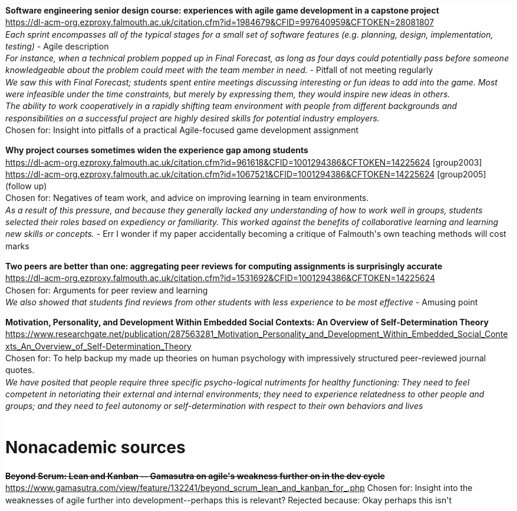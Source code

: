 **Software engineering senior design course: experiences with agile game development in a capstone project**  
https://dl-acm-org.ezproxy.falmouth.ac.uk/citation.cfm?id=1984679&CFID=997640959&CFTOKEN=28081807  
*Each  sprint  encompasses all of the typical stages for a small set of software features (e.g.   planning,  design,  implementation,  testing)* - Agile description  
*For instance, when a technical problem popped up in Final Forecast, as long as four days could potentially pass before someone knowledgeable about the problem could meet with the team member in need.* - Pitfall of not meeting regularly  
*We  saw  this  with  Final  Forecast;  students  spent  entire meetings discussing interesting or fun ideas to add into the game.  Most were infeasible under the time constraints, but merely by expressing them, they would inspire new ideas in others.*  
*The ability to work cooperatively in a rapidly shifting team environment with people from different backgrounds and responsibilities on a successful project are highly desired skills for potential industry employers.*  
Chosen for: Insight into pitfalls of a practical Agile-focused game development assignment

**Why project courses sometimes widen the experience gap among students**  
https://dl-acm-org.ezproxy.falmouth.ac.uk/citation.cfm?id=961618&CFID=1001294386&CFTOKEN=14225624 [group2003]  
https://dl-acm-org.ezproxy.falmouth.ac.uk/citation.cfm?id=1067521&CFID=1001294386&CFTOKEN=14225624 [group2005] (follow up)  
Chosen for: Negatives of team work, and advice on improving learning in team environments.  
*As a result of this pressure, and because they generally lacked any understanding of how to work well in groups, students selected their roles based on expediency or familiarity. This worked against the benefits of collaborative learning and learning new skills or concepts.* - Err I wonder if my paper accidentally becoming a critique of Falmouth's own teaching methods will cost marks  

**Two peers are better than one: aggregating peer reviews for computing assignments is surprisingly accurate**  
https://dl-acm-org.ezproxy.falmouth.ac.uk/citation.cfm?id=1531692&CFID=1001294386&CFTOKEN=14225624  
Chosen for: Arguments for peer review and learning  
*We also showed that students find reviews from other students with less experience to be most effective* - Amusing point

**Motivation, Personality, and Development Within Embedded Social Contexts: An Overview of Self-Determination Theory**  
https://www.researchgate.net/publication/287563281_Motivation_Personality_and_Development_Within_Embedded_Social_Contexts_An_Overview_of_Self-Determination_Theory  
Chosen for: To help backup my made up theories on human psychology with impressively structured peer-reviewed journal quotes.  
*We have posited that people require three specific psycho-logical nutriments for healthy functioning: They need to feel *competent* in netoriating their external and internal environments; they need to experience relatedness to other people and groups; and they need to feel *autonomy* or self-determination with respect to their own behaviors and lives*  


# Nonacademic sources
~~**Beyond Scrum: Lean and Kanban -- Gamasutra on agile's weakness further on in the dev cycle**~~
https://www.gamasutra.com/view/feature/132241/beyond_scrum_lean_and_kanban_for_.php
Chosen for: Insight into the weaknesses of agile further into development--perhaps this is relevant?
Rejected because: Okay perhaps this isn't

